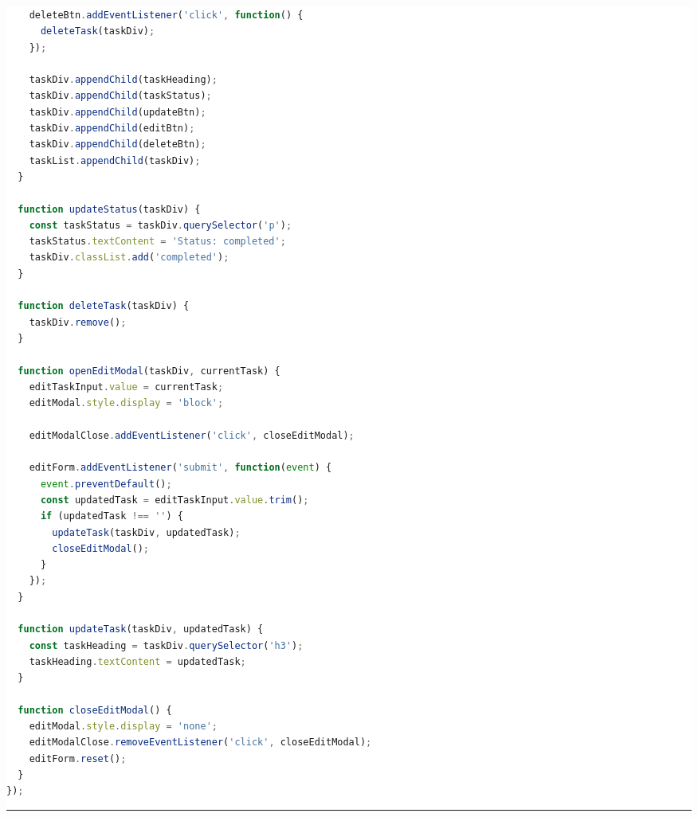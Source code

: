 ```js
    deleteBtn.addEventListener('click', function() {
      deleteTask(taskDiv);
    });

    taskDiv.appendChild(taskHeading);
    taskDiv.appendChild(taskStatus);
    taskDiv.appendChild(updateBtn);
    taskDiv.appendChild(editBtn);
    taskDiv.appendChild(deleteBtn);
    taskList.appendChild(taskDiv);
  }

  function updateStatus(taskDiv) {
    const taskStatus = taskDiv.querySelector('p');
    taskStatus.textContent = 'Status: completed';
    taskDiv.classList.add('completed');
  }

  function deleteTask(taskDiv) {
    taskDiv.remove();
  }

  function openEditModal(taskDiv, currentTask) {
    editTaskInput.value = currentTask;
    editModal.style.display = 'block';

    editModalClose.addEventListener('click', closeEditModal);

    editForm.addEventListener('submit', function(event) {
      event.preventDefault();
      const updatedTask = editTaskInput.value.trim();
      if (updatedTask !== '') {
        updateTask(taskDiv, updatedTask);
        closeEditModal();
      }
    });
  }

  function updateTask(taskDiv, updatedTask) {
    const taskHeading = taskDiv.querySelector('h3');
    taskHeading.textContent = updatedTask;
  }

  function closeEditModal() {
    editModal.style.display = 'none';
    editModalClose.removeEventListener('click', closeEditModal);
    editForm.reset();
  }
});
```

<hr/>